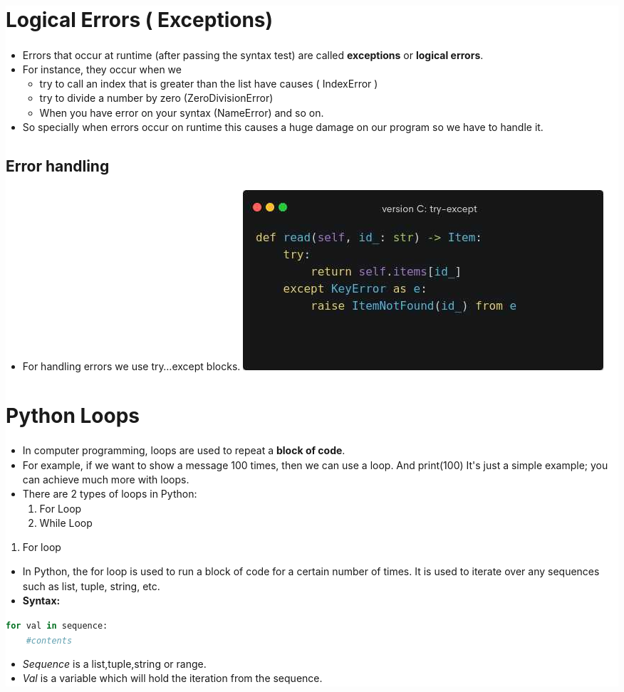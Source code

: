 # Logical Errors ( Exceptions)

- Errors that occur at runtime (after passing the syntax test) are called **exceptions** or **logical errors**.
- For instance, they occur when we
    - try to call an index that is greater than the list have causes ( IndexError )
    - try to divide a number by zero (ZeroDivisionError)
    - When you have error on your syntax (NameError) and so on.
- So specially when errors occur on runtime this causes a huge damage on our program so we have to handle it.

## Error handling

- For handling errors we use try…except blocks.
![alt text](image-15.png)

# Python Loops

- In computer programming, loops are used to repeat a **block of code**.
- For example, if we want to show a message 100 times, then we can use a loop. And print(100) It's just a simple example; you can achieve much more with loops.
- There are 2 types of loops in Python:
    1. For Loop
    2. While Loop

1. For loop

- In Python, the for loop is used to run a block of code for a certain number of times. It is used to iterate over any sequences such as list, tuple, string, etc.
- **Syntax:**

```python
for val in sequence:
    #contents
```

- *Sequence* is a list,tuple,string or range.
- *Val* is a variable which will hold the iteration from the sequence.
